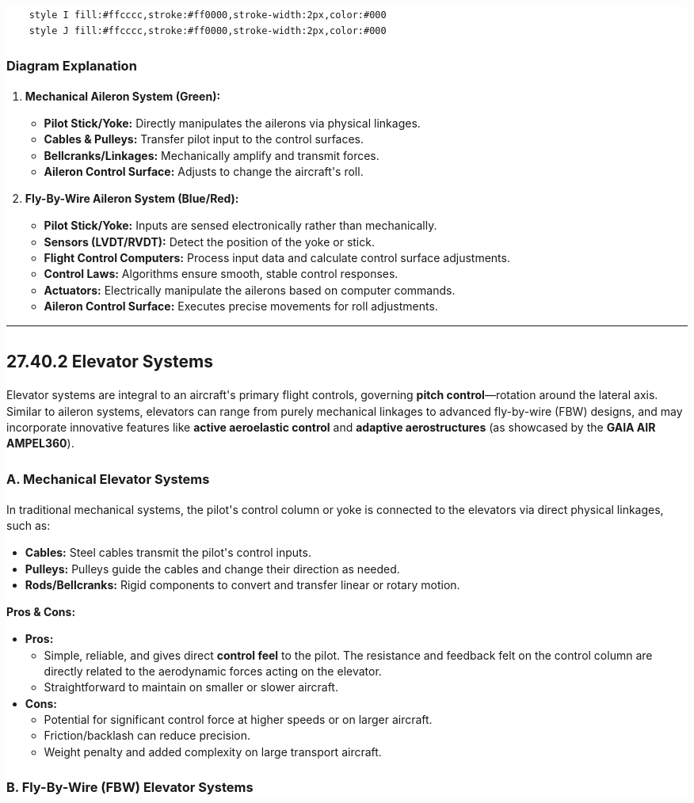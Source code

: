 ```mermaid
    style I fill:#ffcccc,stroke:#ff0000,stroke-width:2px,color:#000
    style J fill:#ffcccc,stroke:#ff0000,stroke-width:2px,color:#000
```


### **Diagram Explanation**

1. **Mechanical Aileron System (Green):**
   - **Pilot Stick/Yoke:** Directly manipulates the ailerons via physical linkages.
   - **Cables & Pulleys:** Transfer pilot input to the control surfaces.
   - **Bellcranks/Linkages:** Mechanically amplify and transmit forces.
   - **Aileron Control Surface:** Adjusts to change the aircraft's roll.

2. **Fly-By-Wire Aileron System (Blue/Red):**
   - **Pilot Stick/Yoke:** Inputs are sensed electronically rather than mechanically.
   - **Sensors (LVDT/RVDT):** Detect the position of the yoke or stick.
   - **Flight Control Computers:** Process input data and calculate control surface adjustments.
   - **Control Laws:** Algorithms ensure smooth, stable control responses.
   - **Actuators:** Electrically manipulate the ailerons based on computer commands.
   - **Aileron Control Surface:** Executes precise movements for roll adjustments.

---

## **27.40.2 Elevator Systems**

Elevator systems are integral to an aircraft's primary flight controls, governing **pitch control**—rotation around the lateral axis. Similar to aileron systems, elevators can range from purely mechanical linkages to advanced fly-by-wire (FBW) designs, and may incorporate innovative features like **active aeroelastic control** and **adaptive aerostructures** (as showcased by the **GAIA AIR AMPEL360**).

### **A. Mechanical Elevator Systems**

In traditional mechanical systems, the pilot's control column or yoke is connected to the elevators via direct physical linkages, such as:

*   **Cables:** Steel cables transmit the pilot's control inputs.
*   **Pulleys:** Pulleys guide the cables and change their direction as needed.
*   **Rods/Bellcranks:** Rigid components to convert and transfer linear or rotary motion.

**Pros & Cons:**

*   **Pros:**
    *   Simple, reliable, and gives direct **control feel** to the pilot. The resistance and feedback felt on the control column are directly related to the aerodynamic forces acting on the elevator.
    *   Straightforward to maintain on smaller or slower aircraft.
*   **Cons:**
    *   Potential for significant control force at higher speeds or on larger aircraft.
    *   Friction/backlash can reduce precision.
    *   Weight penalty and added complexity on large transport aircraft.

### **B. Fly-By-Wire (FBW) Elevator Systems**
